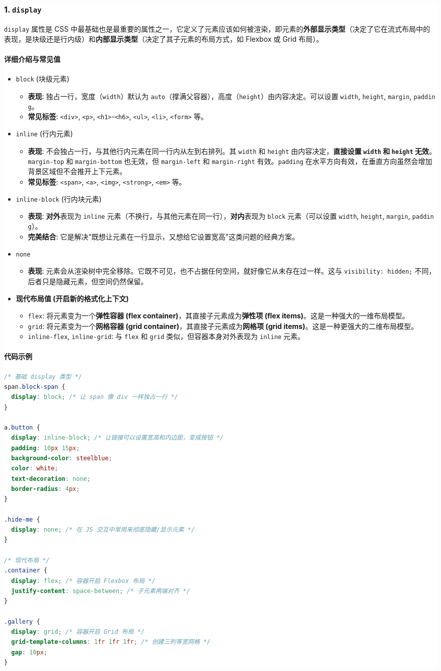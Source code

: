 ### 1. `display`

`display` 属性是 CSS 中最基础也是最重要的属性之一，它定义了元素应该如何被渲染，即元素的**外部显示类型**（决定了它在流式布局中的表现，是块级还是行内级）和**内部显示类型**（决定了其子元素的布局方式，如 Flexbox 或 Grid 布局）。

#### 详细介绍与常见值

*   `block` (块级元素)
    *   **表现**: 独占一行，宽度（`width`）默认为 `auto`（撑满父容器），高度（`height`）由内容决定。可以设置 `width`, `height`, `margin`, `padding`。
    *   **常见标签**: `<div>`, `<p>`, `<h1>`-`<h6>`, `<ul>`, `<li>`, `<form>` 等。

*   `inline` (行内元素)
    *   **表现**: 不会独占一行，与其他行内元素在同一行内从左到右排列。其 `width` 和 `height` 由内容决定，**直接设置 `width` 和 `height` 无效**。`margin-top` 和 `margin-bottom` 也无效，但 `margin-left` 和 `margin-right` 有效。`padding` 在水平方向有效，在垂直方向虽然会增加背景区域但不会推开上下元素。
    *   **常见标签**: `<span>`, `<a>`, `<img>`, `<strong>`, `<em>` 等。

*   `inline-block` (行内块元素)
    *   **表现**: **对外**表现为 `inline` 元素（不换行，与其他元素在同一行），**对内**表现为 `block` 元素（可以设置 `width`, `height`, `margin`, `padding`）。
    *   **完美结合**: 它是解决“既想让元素在一行显示，又想给它设置宽高”这类问题的经典方案。

*   `none`
    *   **表现**: 元素会从渲染树中完全移除。它既不可见，也不占据任何空间，就好像它从未存在过一样。这与 `visibility: hidden;` 不同，后者只是隐藏元素，但空间仍然保留。

*   **现代布局值 (开启新的格式化上下文)**
    *   `flex`: 将元素变为一个**弹性容器 (flex container)**，其直接子元素成为**弹性项 (flex items)**。这是一种强大的一维布局模型。
    *   `grid`: 将元素变为一个**网格容器 (grid container)**，其直接子元素成为**网格项 (grid items)**。这是一种更强大的二维布局模型。
    *   `inline-flex`, `inline-grid`: 与 `flex` 和 `grid` 类似，但容器本身对外表现为 `inline` 元素。

#### 代码示例

```css
/* 基础 display 类型 */
span.block-span {
  display: block; /* 让 span 像 div 一样独占一行 */
}

a.button {
  display: inline-block; /* 让链接可以设置宽高和内边距，变成按钮 */
  padding: 10px 15px;
  background-color: steelblue;
  color: white;
  text-decoration: none;
  border-radius: 4px;
}

.hide-me {
  display: none; /* 在 JS 交互中常用来彻底隐藏/显示元素 */
}

/* 现代布局 */
.container {
  display: flex; /* 容器开启 Flexbox 布局 */
  justify-content: space-between; /* 子元素两端对齐 */
}

.gallery {
  display: grid; /* 容器开启 Grid 布局 */
  grid-template-columns: 1fr 1fr 1fr; /* 创建三列等宽网格 */
  gap: 10px;
}
```
